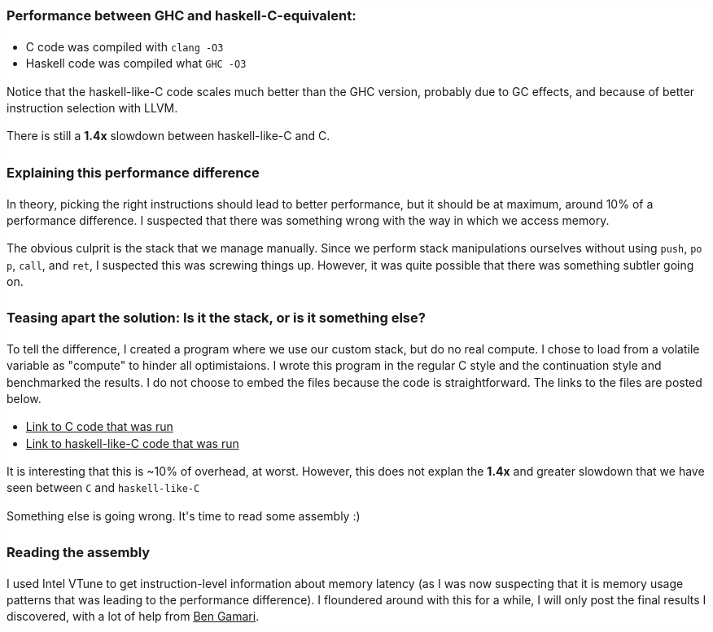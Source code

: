 <iframe height="1000px" width="100%" src="https://repl.it/@bollu/Acermann-Haskell-compliation-C-equivalent?lite=true" scrolling="no" frameborder="no" allowtransparency="true" allowfullscreen="true" sandbox="allow-forms allow-pointer-lock allow-popups allow-same-origin allow-scripts allow-modals"></iframe>

### Performance between GHC and haskell-C-equivalent:
- C code was compiled with `clang -O3`
- Haskell code was compiled what `GHC -O3`

<iframe width="900" height="800" frameborder="0" scrolling="no" src="//plot.ly/~bollu/78.embed"></iframe>

Notice that the haskell-like-C code scales much better than the GHC version, probably due to GC effects, and because of better
instruction selection with LLVM. 

There is still a **1.4x** slowdown between haskell-like-C and C.


### Explaining this performance difference
In theory, picking the right instructions should lead to better performance, but it should be at maximum, around 10% of a performance difference. I suspected that there was something wrong with the way in which we access memory. 

The obvious culprit is the stack that we manage manually. Since we perform stack manipulations ourselves without using `push`, `pop`,
`call`, and `ret`, I suspected this was screwing things up. However, it was quite possible that there was something subtler going on.

### Teasing apart the solution: Is it the stack, or is it something else?

To tell the difference, I created a program where we use our custom stack, but do no real compute. I chose to load from a volatile
variable as "compute" to hinder all optimistaions. I wrote this program in the regular C style and the continuation style and benchmarked the results. I do not choose to embed the files because the code is straightforward. The links to the files are posted below.

- [Link to C code that was run](https://github.com/bollu/haskell-microbenchmarks/blob/16bafdb6b0f664175d37256aac9f7cacd1e94596/nop-call-stack/c/test.c)
- [Link to haskell-like-C code that was run](https://github.com/bollu/haskell-microbenchmarks/blob/16bafdb6b0f664175d37256aac9f7cacd1e94596/nop-call-stack/haskell-like-c/test.c)


<iframe width="900" height="800" frameborder="0" scrolling="no" src="//plot.ly/~bollu/80.embed"></iframe>

It is interesting that this is ~10% of overhead, at worst. However, this does not explan the **1.4x** and greater slowdown that we have seen between `C` and `haskell-like-C`

Something else is going wrong. It's time to read some assembly :)
### Reading the assembly

I used Intel VTune to get instruction-level information about memory latency (as I was now suspecting that it is memory usage patterns that
was leading to the performance difference). I floundered around with this for a while, I will only post the final results I discovered, with a lot of help from [Ben Gamari](http://bgamari.github.io/).
